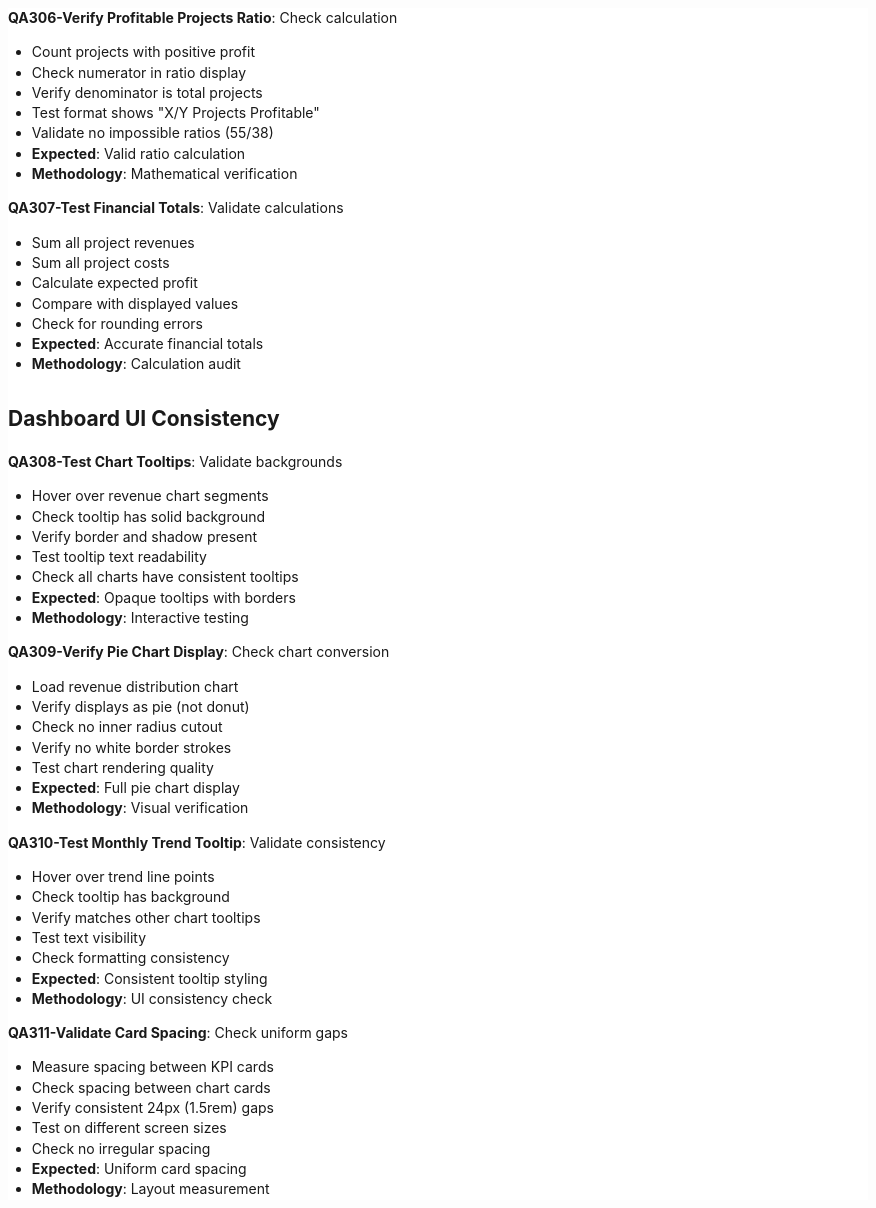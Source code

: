 **QA306-Verify Profitable Projects Ratio**: Check calculation
- Count projects with positive profit
- Check numerator in ratio display
- Verify denominator is total projects
- Test format shows "X/Y Projects Profitable"
- Validate no impossible ratios (55/38)
- **Expected**: Valid ratio calculation
- **Methodology**: Mathematical verification

**QA307-Test Financial Totals**: Validate calculations
- Sum all project revenues
- Sum all project costs
- Calculate expected profit
- Compare with displayed values
- Check for rounding errors
- **Expected**: Accurate financial totals
- **Methodology**: Calculation audit

## Dashboard UI Consistency

**QA308-Test Chart Tooltips**: Validate backgrounds
- Hover over revenue chart segments
- Check tooltip has solid background
- Verify border and shadow present
- Test tooltip text readability
- Check all charts have consistent tooltips
- **Expected**: Opaque tooltips with borders
- **Methodology**: Interactive testing

**QA309-Verify Pie Chart Display**: Check chart conversion
- Load revenue distribution chart
- Verify displays as pie (not donut)
- Check no inner radius cutout
- Verify no white border strokes
- Test chart rendering quality
- **Expected**: Full pie chart display
- **Methodology**: Visual verification

**QA310-Test Monthly Trend Tooltip**: Validate consistency
- Hover over trend line points
- Check tooltip has background
- Verify matches other chart tooltips
- Test text visibility
- Check formatting consistency
- **Expected**: Consistent tooltip styling
- **Methodology**: UI consistency check

**QA311-Validate Card Spacing**: Check uniform gaps
- Measure spacing between KPI cards
- Check spacing between chart cards
- Verify consistent 24px (1.5rem) gaps
- Test on different screen sizes
- Check no irregular spacing
- **Expected**: Uniform card spacing
- **Methodology**: Layout measurement
